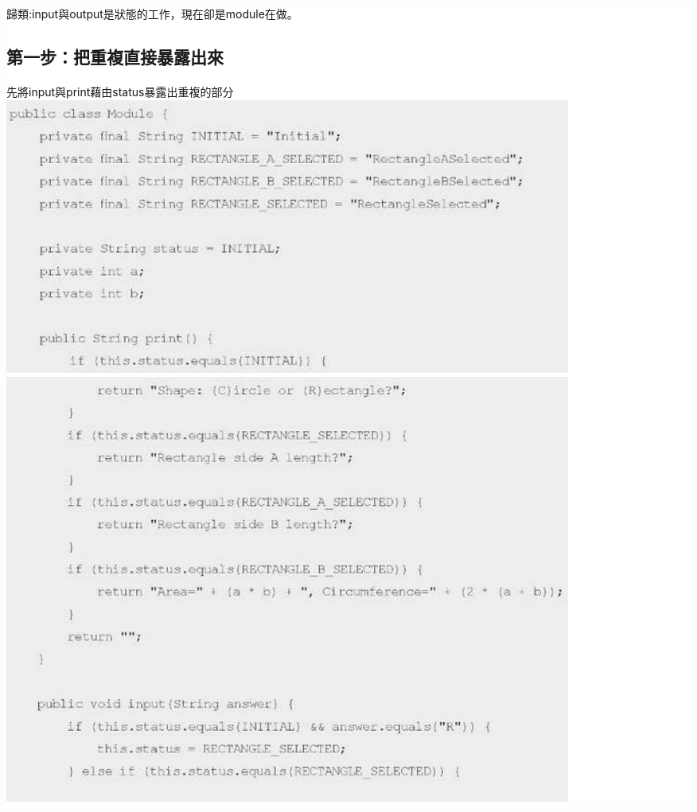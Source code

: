 歸類:input與output是狀態的工作，現在卻是module在做。
## 第一步：把重複直接暴露出來
先將input與print藉由status暴露出重複的部分
![Console Interaction](images/5-11-7.png)
![Console Interaction](images/5-11-8.png)